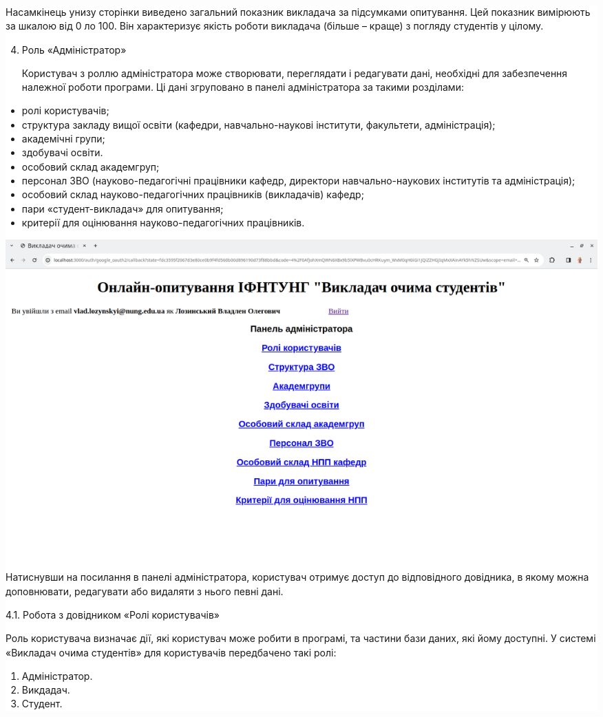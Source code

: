 Насамкінець унизу сторінки виведено загальний показник викладача за підсумками опитування. Цей показник вимірюють за шкалою від 0 ло 100. Він характеризує якість роботи викладача (більше – краще) з погляду студентів у цілому.

4. Роль «Адміністратор»

   Користувач з роллю адміністратора може створювати, переглядати і редагувати дані, необхідні для забезпечення належної роботи програми. Ці дані згруповано в панелі адміністратора за такими розділами:
- ролі користувачів;
- структура закладу вищої освіти (кафедри, навчально-наукові інститути, факультети, адміністрація);
- академічні групи;
- здобувачі освіти. 
- особовий склад академгруп;
- персонал ЗВО (науково-педагогічні працівники кафедр, директори навчально-наукових інститутів та адміністрація);
- особовий склад науково-педагогічних працівників (викладачів) кафедр;
- пари «студент-викладач» для опитування;
- критерії для оцінювання науково-педагогічних працівників.

![](figures/6.png)

Натиснувши на посилання в панелі адміністратора, користувач отримує доступ до відповідного довідника, в якому можна доповнювати, редагувати або видаляти з нього певні дані.

4.1. Робота з довідником «Ролі користувачів»

Роль користувача визначає дії, які користувач може робити в програмі, та частини бази даних, які йому доступні. У системі «Викладач очима студентів» для користувачів передбачено такі ролі:

1. Адміністратор.
2. Викдадач.
3. Студент.
